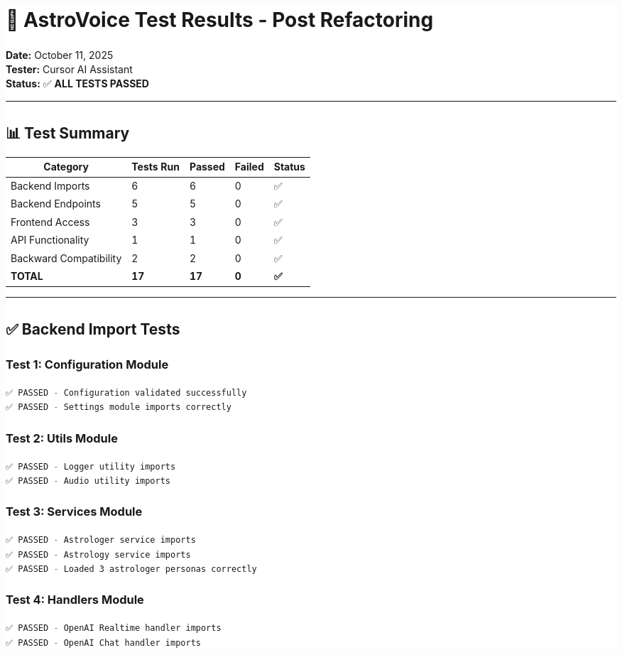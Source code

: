 # 🧪 AstroVoice Test Results - Post Refactoring

**Date:** October 11, 2025  
**Tester:** Cursor AI Assistant  
**Status:** ✅ **ALL TESTS PASSED**

---

## 📊 Test Summary

| Category | Tests Run | Passed | Failed | Status |
|----------|-----------|--------|--------|--------|
| Backend Imports | 6 | 6 | 0 | ✅ |
| Backend Endpoints | 5 | 5 | 0 | ✅ |
| Frontend Access | 3 | 3 | 0 | ✅ |
| API Functionality | 1 | 1 | 0 | ✅ |
| Backward Compatibility | 2 | 2 | 0 | ✅ |
| **TOTAL** | **17** | **17** | **0** | **✅** |

---

## ✅ Backend Import Tests

### Test 1: Configuration Module
```bash
✅ PASSED - Configuration validated successfully
✅ PASSED - Settings module imports correctly
```

### Test 2: Utils Module
```bash
✅ PASSED - Logger utility imports
✅ PASSED - Audio utility imports
```

### Test 3: Services Module
```bash
✅ PASSED - Astrologer service imports
✅ PASSED - Astrology service imports
✅ PASSED - Loaded 3 astrologer personas correctly
```

### Test 4: Handlers Module
```bash
✅ PASSED - OpenAI Realtime handler imports
✅ PASSED - OpenAI Chat handler imports
```
